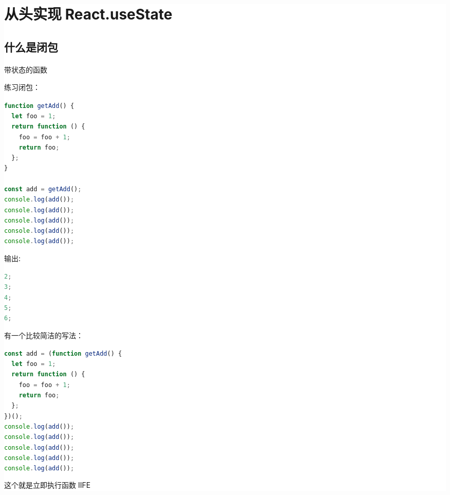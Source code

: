 # 从头实现 React.useState

## 什么是闭包

带状态的函数

练习闭包：

```javascript
function getAdd() {
  let foo = 1;
  return function () {
    foo = foo + 1;
    return foo;
  };
}

const add = getAdd();
console.log(add());
console.log(add());
console.log(add());
console.log(add());
console.log(add());
```

输出:

```javascript
2;
3;
4;
5;
6;
```

有一个比较简洁的写法：

```javascript
const add = (function getAdd() {
  let foo = 1;
  return function () {
    foo = foo + 1;
    return foo;
  };
})();
console.log(add());
console.log(add());
console.log(add());
console.log(add());
console.log(add());
```

这个就是立即执行函数 IIFE
